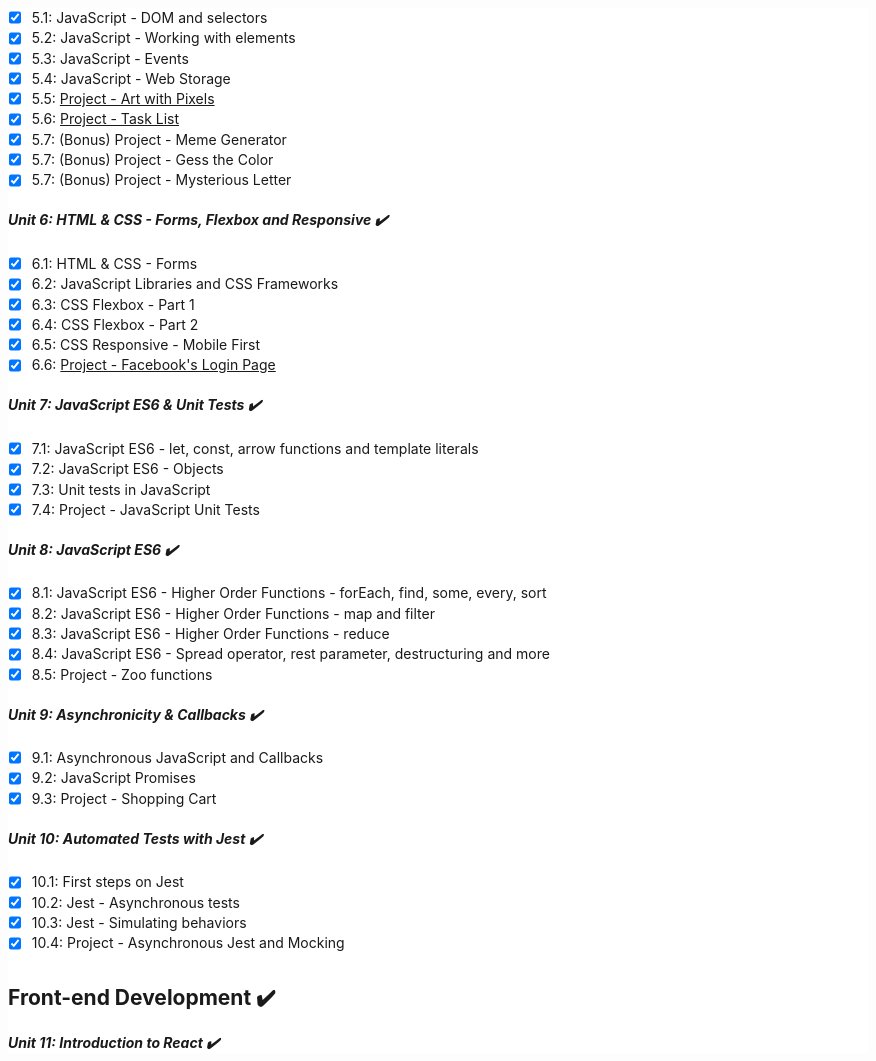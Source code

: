 - [X] 5.1: JavaScript - DOM and selectors
- [X] 5.2: JavaScript - Working with elements
- [X] 5.3: JavaScript - Events
- [X] 5.4: JavaScript - Web Storage
- [X] 5.5: [Project - Art with Pixels](https://github.com/tryber/sd-08-project-pixels-art/pull/96)
- [X] 5.6: [Project - Task List](https://github.com/tryber/sd-08-project-todo-list/pull/138)
- [X] 5.7: (Bonus) Project - Meme Generator
- [X] 5.7: (Bonus) Project - Gess the Color
- [X] 5.7: (Bonus) Project - Mysterious Letter

##### Unit 6: HTML & CSS - Forms, Flexbox and Responsive :heavy_check_mark:

- [X] 6.1: HTML & CSS - Forms
- [X] 6.2: JavaScript Libraries and CSS Frameworks
- [X] 6.3: CSS Flexbox - Part 1
- [X] 6.4: CSS Flexbox - Part 2
- [X] 6.5: CSS Responsive - Mobile First
- [X] 6.6: [Project - Facebook's Login Page](https://github.com/tryber/sd-08-project-facebook-signup/pull/8)

##### Unit 7: JavaScript ES6 & Unit Tests :heavy_check_mark:

- [X] 7.1: JavaScript ES6 - let, const, arrow functions and template literals
- [X] 7.2: JavaScript ES6 - Objects
- [X] 7.3: Unit tests in JavaScript
- [X] 7.4: Project - JavaScript Unit Tests

##### Unit 8: JavaScript ES6 :heavy_check_mark:

- [X] 8.1: JavaScript ES6 - Higher Order Functions - forEach, find, some, every, sort
- [X] 8.2: JavaScript ES6 - Higher Order Functions - map and filter
- [X] 8.3: JavaScript ES6 - Higher Order Functions - reduce
- [X] 8.4: JavaScript ES6 - Spread operator, rest parameter, destructuring and more
- [X] 8.5: Project - Zoo functions

##### Unit 9: Asynchronicity & Callbacks :heavy_check_mark:

- [X] 9.1: Asynchronous JavaScript and Callbacks
- [X] 9.2: JavaScript Promises
- [X] 9.3: Project - Shopping Cart

##### Unit 10: Automated Tests with Jest :heavy_check_mark:

- [X] 10.1: First steps on Jest
- [X] 10.2: Jest - Asynchronous tests
- [X] 10.3: Jest - Simulating behaviors
- [X] 10.4: Project - Asynchronous Jest and Mocking

## Front-end Development :heavy_check_mark:

##### Unit 11: Introduction to React :heavy_check_mark:
